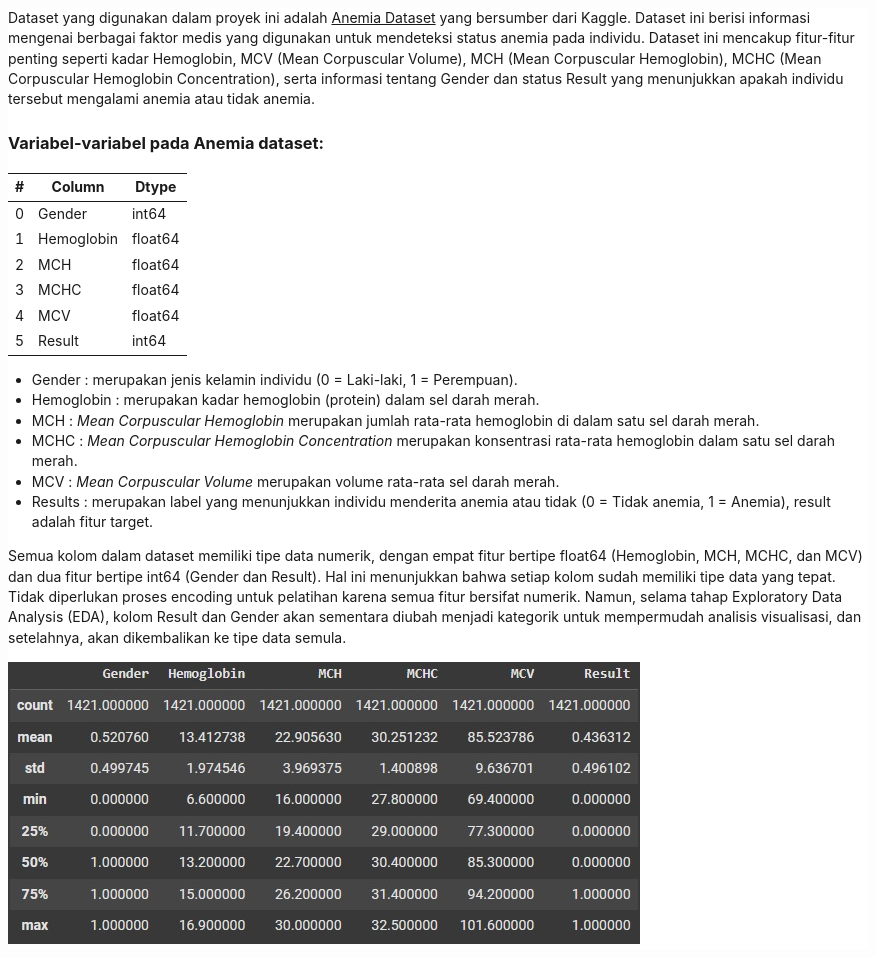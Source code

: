 Dataset yang digunakan dalam proyek ini adalah [Anemia Dataset](https://www.kaggle.com/datasets/biswaranjanrao/anemia-dataset) yang bersumber dari Kaggle. Dataset ini berisi informasi mengenai berbagai faktor medis yang digunakan untuk mendeteksi status anemia pada individu. Dataset ini mencakup fitur-fitur penting seperti kadar Hemoglobin, MCV (Mean Corpuscular Volume), MCH (Mean Corpuscular Hemoglobin), MCHC (Mean Corpuscular Hemoglobin Concentration), serta informasi tentang Gender dan status Result yang menunjukkan apakah individu tersebut mengalami anemia atau tidak anemia.

### Variabel-variabel pada Anemia dataset:
| # | Column | Dtype |
| ------ | ------ | ------ |
| 0 | Gender | int64 |
| 1 | Hemoglobin | float64 |
| 2 | MCH | float64 |
| 3 | MCHC | float64 |
| 4 | MCV | float64 |
| 5 | Result | int64 |
- Gender : merupakan jenis kelamin individu (0 = Laki-laki, 1 = Perempuan).
- Hemoglobin : merupakan kadar hemoglobin (protein) dalam sel darah merah.
- MCH : *Mean Corpuscular Hemoglobin* merupakan jumlah rata-rata hemoglobin di dalam satu sel darah merah.
- MCHC : *Mean Corpuscular Hemoglobin Concentration* merupakan konsentrasi rata-rata hemoglobin dalam satu sel darah merah.
- MCV : *Mean Corpuscular Volume* merupakan volume rata-rata sel darah merah.
- Results : merupakan label yang menunjukkan individu menderita anemia atau tidak (0 = Tidak anemia, 1 = Anemia), result adalah fitur target.

Semua kolom dalam dataset memiliki tipe data numerik, dengan empat fitur bertipe float64 (Hemoglobin, MCH, MCHC, dan MCV) dan dua fitur bertipe int64 (Gender dan Result). Hal ini menunjukkan bahwa setiap kolom sudah memiliki tipe data yang tepat. Tidak diperlukan proses encoding untuk pelatihan karena semua fitur bersifat numerik. Namun, selama tahap Exploratory Data Analysis (EDA), kolom Result dan Gender akan sementara diubah menjadi kategorik untuk mempermudah analisis visualisasi, dan setelahnya, akan dikembalikan ke tipe data semula.

![Statistik Deskriptif Image](https://raw.githubusercontent.com/Pragiptalrs/Predictive-Analytics/main/Statistik_Deskriptif.jpg)
